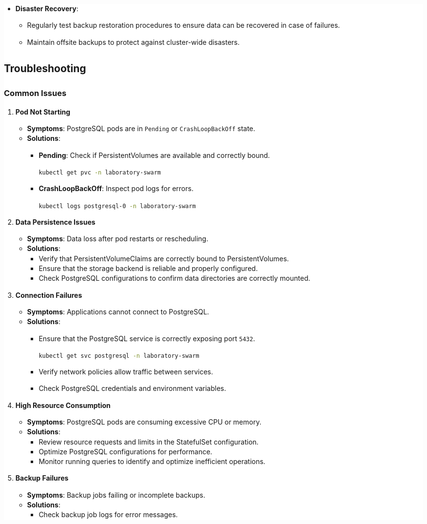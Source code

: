 - **Disaster Recovery**:
  
  - Regularly test backup restoration procedures to ensure data can be recovered in case of failures.
  
  - Maintain offsite backups to protect against cluster-wide disasters.

## Troubleshooting

### Common Issues

1. **Pod Not Starting**

   - **Symptoms**: PostgreSQL pods are in `Pending` or `CrashLoopBackOff` state.
   - **Solutions**:
     - **Pending**: Check if PersistentVolumes are available and correctly bound.
       
       ```bash
       kubectl get pvc -n laboratory-swarm
       ```
     
     - **CrashLoopBackOff**: Inspect pod logs for errors.
       
       ```bash
       kubectl logs postgresql-0 -n laboratory-swarm
       ```

2. **Data Persistence Issues**

   - **Symptoms**: Data loss after pod restarts or rescheduling.
   - **Solutions**:
     - Verify that PersistentVolumeClaims are correctly bound to PersistentVolumes.
     - Ensure that the storage backend is reliable and properly configured.
     - Check PostgreSQL configurations to confirm data directories are correctly mounted.

3. **Connection Failures**

   - **Symptoms**: Applications cannot connect to PostgreSQL.
   - **Solutions**:
     - Ensure that the PostgreSQL service is correctly exposing port `5432`.
       
       ```bash
       kubectl get svc postgresql -n laboratory-swarm
       ```
     
     - Verify network policies allow traffic between services.
     - Check PostgreSQL credentials and environment variables.

4. **High Resource Consumption**

   - **Symptoms**: PostgreSQL pods are consuming excessive CPU or memory.
   - **Solutions**:
     - Review resource requests and limits in the StatefulSet configuration.
     - Optimize PostgreSQL configurations for performance.
     - Monitor running queries to identify and optimize inefficient operations.

5. **Backup Failures**

   - **Symptoms**: Backup jobs failing or incomplete backups.
   - **Solutions**:
     - Check backup job logs for error messages.
       